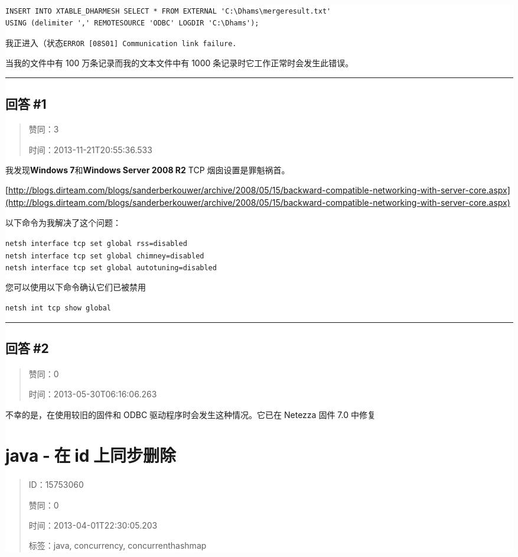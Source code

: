 ```
INSERT INTO XTABLE_DHARMESH SELECT * FROM EXTERNAL 'C:\Dhams\mergeresult.txt' 
USING (delimiter ',' REMOTESOURCE 'ODBC' LOGDIR 'C:\Dhams'); 
```

我正进入（状态`ERROR [08S01] Communication link failure.`

当我的文件中有 100 万条记录而我的文本文件中有 1000 条记录时它工作正常时会发生此错误。

* * *

## 回答 #1

> 赞同：3
> 
> 时间：2013-11-21T20:55:36.533

我发现**Windows 7**和**Windows Server 2008 R2** TCP 烟囱设置是罪魁祸首。

[http://blogs.dirteam.com/blogs/sanderberkouwer/archive/2008/05/15/backward-compatible-networking-with-server-core.aspx](http://blogs.dirteam.com/blogs/sanderberkouwer/archive/2008/05/15/backward-compatible-networking-with-server-core.aspx)

以下命令为我解决了这个问题：

```
netsh interface tcp set global rss=disabled
netsh interface tcp set global chimney=disabled
netsh interface tcp set global autotuning=disabled 
```

您可以使用以下命令确认它们已被禁用

```
netsh int tcp show global 
```

* * *

## 回答 #2

> 赞同：0
> 
> 时间：2013-05-30T06:16:06.263

不幸的是，在使用较旧的固件和 ODBC 驱动程序时会发生这种情况。它已在 Netezza 固件 7.0 中修复

# java - 在 id 上同步删除

> ID：15753060
> 
> 赞同：0
> 
> 时间：2013-04-01T22:30:05.203
> 
> 标签：java, concurrency, concurrenthashmap
